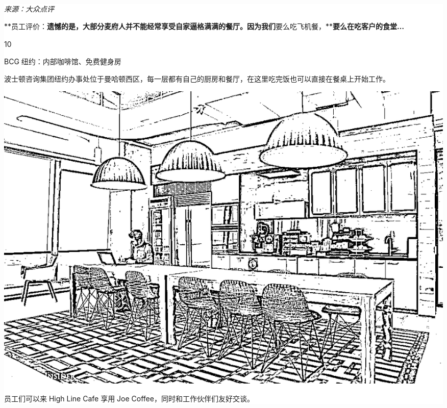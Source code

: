*来源：大众点评*

**员工评价：**遗憾的是，大部分麦府人并不能经常享受自家逼格满满的餐厅。因为我们**要么吃飞机餐，****要么在吃客户的食堂…**

10

BCG 纽约：内部咖啡馆、免费健身房

波士顿咨询集团纽约办事处位于曼哈顿西区，每一层都有自己的厨房和餐厅，在这里吃完饭也可以直接在餐桌上开始工作。

![](img/1c564442b4a2153f58217b72dfb0ea6e.png)

员工们可以来 High Line Cafe 享用 Joe Coffee，同时和工作伙伴们友好交谈。
